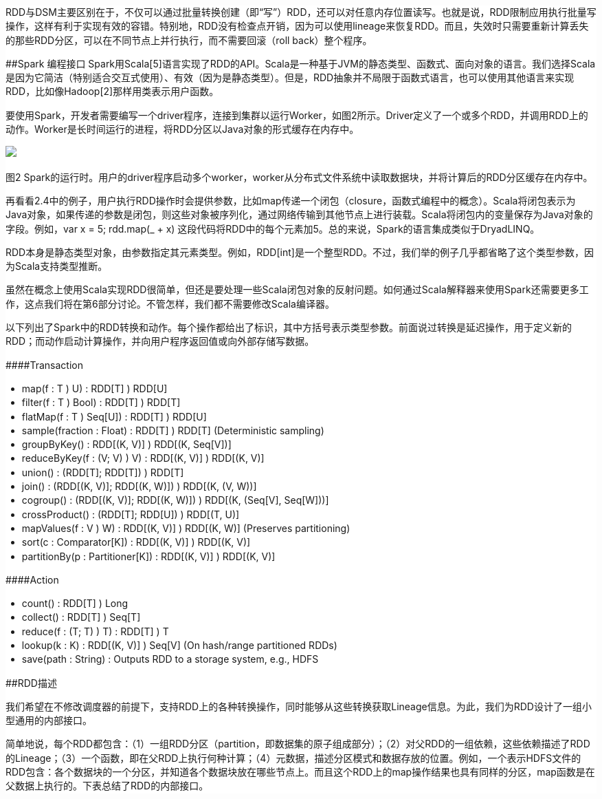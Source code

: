 

RDD与DSM主要区别在于，不仅可以通过批量转换创建（即“写”）RDD，还可以对任意内存位置读写。也就是说，RDD限制应用执行批量写操作，这样有利于实现有效的容错。特别地，RDD没有检查点开销，因为可以使用lineage来恢复RDD。而且，失效时只需要重新计算丢失的那些RDD分区，可以在不同节点上并行执行，而不需要回滚（roll back）整个程序。


##Spark 编程接口
Spark用Scala[5]语言实现了RDD的API。Scala是一种基于JVM的静态类型、函数式、面向对象的语言。我们选择Scala是因为它简洁（特别适合交互式使用）、有效（因为是静态类型）。但是，RDD抽象并不局限于函数式语言，也可以使用其他语言来实现RDD，比如像Hadoop[2]那样用类表示用户函数。

要使用Spark，开发者需要编写一个driver程序，连接到集群以运行Worker，如图2所示。Driver定义了一个或多个RDD，并调用RDD上的动作。Worker是长时间运行的进程，将RDD分区以Java对象的形式缓存在内存中。

![](http://shiyanjun.cn/wp-content/uploads/2014/03/f2-spark-runtime.png)

图2 Spark的运行时。用户的driver程序启动多个worker，worker从分布式文件系统中读取数据块，并将计算后的RDD分区缓存在内存中。

再看看2.4中的例子，用户执行RDD操作时会提供参数，比如map传递一个闭包（closure，函数式编程中的概念）。Scala将闭包表示为Java对象，如果传递的参数是闭包，则这些对象被序列化，通过网络传输到其他节点上进行装载。Scala将闭包内的变量保存为Java对象的字段。例如，var x = 5; rdd.map(_ + x) 这段代码将RDD中的每个元素加5。总的来说，Spark的语言集成类似于DryadLINQ。

RDD本身是静态类型对象，由参数指定其元素类型。例如，RDD[int]是一个整型RDD。不过，我们举的例子几乎都省略了这个类型参数，因为Scala支持类型推断。

虽然在概念上使用Scala实现RDD很简单，但还是要处理一些Scala闭包对象的反射问题。如何通过Scala解释器来使用Spark还需要更多工作，这点我们将在第6部分讨论。不管怎样，我们都不需要修改Scala编译器。


以下列出了Spark中的RDD转换和动作。每个操作都给出了标识，其中方括号表示类型参数。前面说过转换是延迟操作，用于定义新的RDD；而动作启动计算操作，并向用户程序返回值或向外部存储写数据。

####Transaction
  
  - map(f : T ) U) : RDD[T] ) RDD[U]
  - filter(f : T ) Bool) : RDD[T] ) RDD[T]
  - flatMap(f : T ) Seq[U]) : RDD[T] ) RDD[U]
  - sample(fraction : Float) : RDD[T] ) RDD[T] (Deterministic sampling)
  - groupByKey() : RDD[(K, V)] ) RDD[(K, Seq[V])]
  - reduceByKey(f : (V; V) ) V) : RDD[(K, V)] ) RDD[(K, V)]
  - union() : (RDD[T]; RDD[T]) ) RDD[T]
  - join() : (RDD[(K, V)]; RDD[(K, W)]) ) RDD[(K, (V, W))]
  - cogroup() : (RDD[(K, V)]; RDD[(K, W)]) ) RDD[(K, (Seq[V], Seq[W]))]
  - crossProduct() : (RDD[T]; RDD[U]) ) RDD[(T, U)]
  - mapValues(f : V ) W) : RDD[(K, V)] ) RDD[(K, W)] (Preserves partitioning)
  - sort(c : Comparator[K]) : RDD[(K, V)] ) RDD[(K, V)]
  - partitionBy(p : Partitioner[K]) : RDD[(K, V)] ) RDD[(K, V)]
  
####Action

  - count() : RDD[T] ) Long
  - collect() : RDD[T] ) Seq[T]
  - reduce(f : (T; T) ) T) : RDD[T] ) T
  - lookup(k : K) : RDD[(K, V)] ) Seq[V] (On hash/range partitioned RDDs)
  - save(path : String) : Outputs RDD to a storage system, e.g., HDFS
  
##RDD描述

我们希望在不修改调度器的前提下，支持RDD上的各种转换操作，同时能够从这些转换获取Lineage信息。为此，我们为RDD设计了一组小型通用的内部接口。

简单地说，每个RDD都包含：（1）一组RDD分区（partition，即数据集的原子组成部分）；（2）对父RDD的一组依赖，这些依赖描述了RDD的Lineage；（3）一个函数，即在父RDD上执行何种计算；（4）元数据，描述分区模式和数据存放的位置。例如，一个表示HDFS文件的RDD包含：各个数据块的一个分区，并知道各个数据块放在哪些节点上。而且这个RDD上的map操作结果也具有同样的分区，map函数是在父数据上执行的。下表总结了RDD的内部接口。
